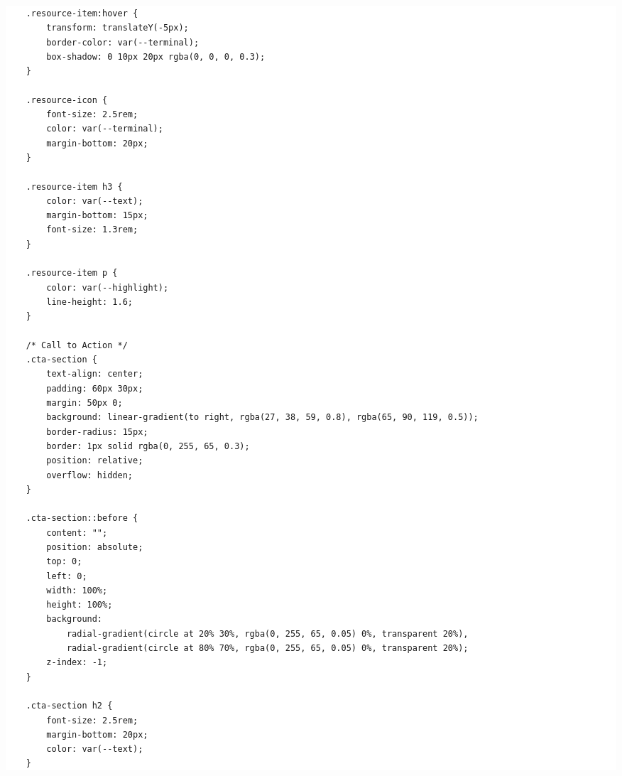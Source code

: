         .resource-item:hover {
            transform: translateY(-5px);
            border-color: var(--terminal);
            box-shadow: 0 10px 20px rgba(0, 0, 0, 0.3);
        }
        
        .resource-icon {
            font-size: 2.5rem;
            color: var(--terminal);
            margin-bottom: 20px;
        }
        
        .resource-item h3 {
            color: var(--text);
            margin-bottom: 15px;
            font-size: 1.3rem;
        }
        
        .resource-item p {
            color: var(--highlight);
            line-height: 1.6;
        }
        
        /* Call to Action */
        .cta-section {
            text-align: center;
            padding: 60px 30px;
            margin: 50px 0;
            background: linear-gradient(to right, rgba(27, 38, 59, 0.8), rgba(65, 90, 119, 0.5));
            border-radius: 15px;
            border: 1px solid rgba(0, 255, 65, 0.3);
            position: relative;
            overflow: hidden;
        }
        
        .cta-section::before {
            content: "";
            position: absolute;
            top: 0;
            left: 0;
            width: 100%;
            height: 100%;
            background: 
                radial-gradient(circle at 20% 30%, rgba(0, 255, 65, 0.05) 0%, transparent 20%),
                radial-gradient(circle at 80% 70%, rgba(0, 255, 65, 0.05) 0%, transparent 20%);
            z-index: -1;
        }
        
        .cta-section h2 {
            font-size: 2.5rem;
            margin-bottom: 20px;
            color: var(--text);
        }
        